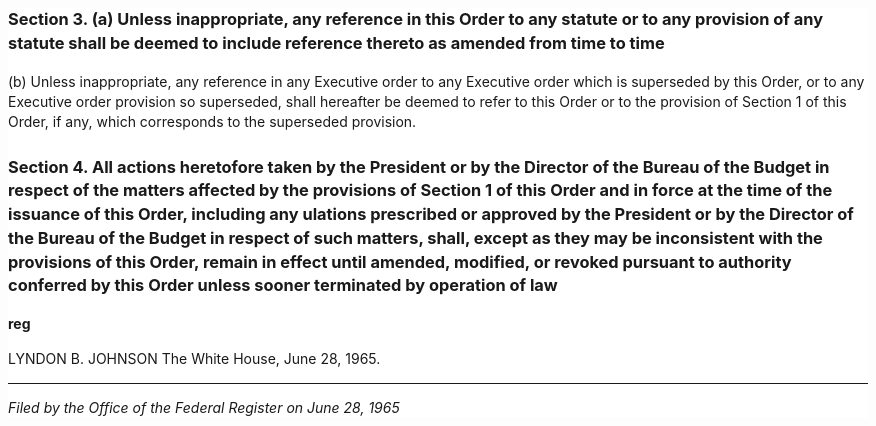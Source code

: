 ### Section 3. (a) Unless inappropriate, any reference in this Order to any statute or to any provision of any statute shall be deemed to include reference thereto as amended from time to time

(b) Unless inappropriate, any reference in any Executive order to any Executive order which is superseded by this Order, or to any Executive order provision so superseded, shall hereafter be deemed to refer to this Order or to the provision of Section 1 of this Order, if any, which corresponds to the superseded provision.
### Section 4. All actions heretofore taken by the President or by the Director of the Bureau of the Budget in respect of the matters affected by the provisions of Section 1 of this Order and in force at the time of the issuance of this Order, including any ulations prescribed or approved by the President or by the Director of the Bureau of the Budget in respect of such matters, shall, except as they may be inconsistent with the provisions of this Order, remain in effect until amended, modified, or revoked pursuant to authority conferred by this Order unless sooner terminated by operation of law

**reg**

LYNDON B. JOHNSON
The White House,
June 28, 1965.

---

*Filed by the Office of the Federal Register on June 28, 1965*

